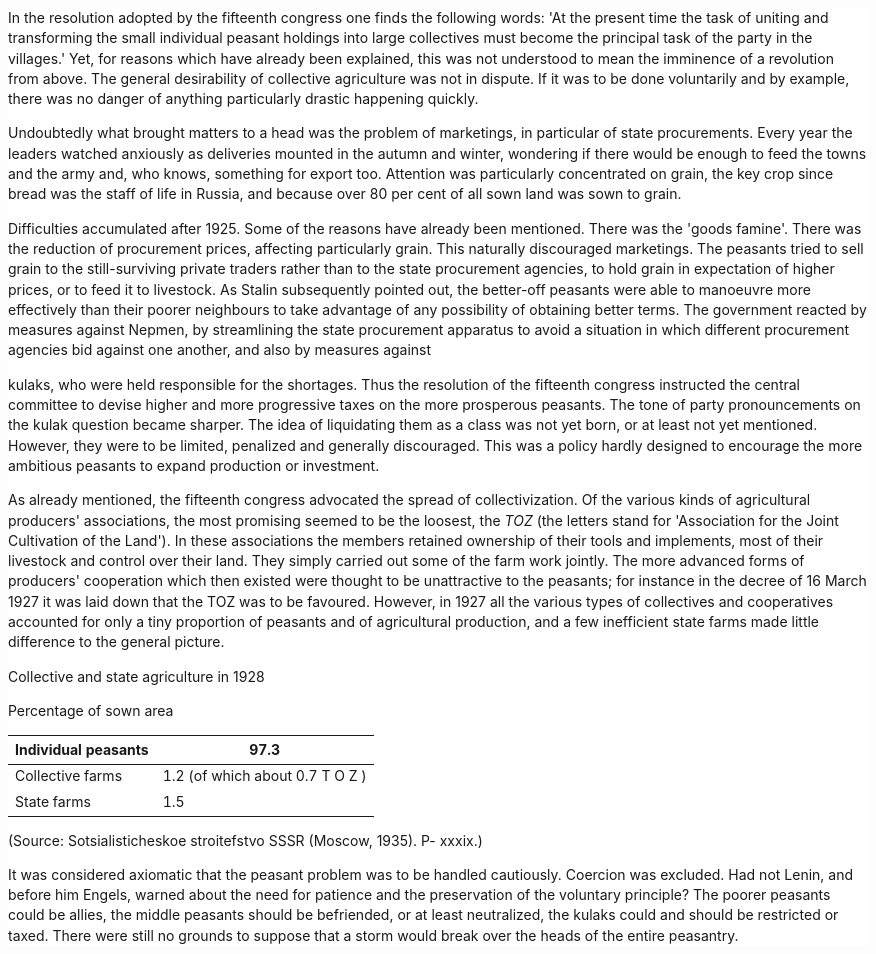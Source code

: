 In the resolution adopted by the fifteenth congress one finds the following words: 'At the present time the task of uniting and transforming the small individual peasant holdings into large collectives must become the principal task of the party in the villages.' Yet, for reasons which have already been explained, this was not understood to mean the imminence of a revolution from above. The general desirability of collective agriculture was not in dispute. If it was to be done voluntarily and by example, there was no danger of anything particularly drastic happening quickly.

Undoubtedly what brought matters to a head was the problem of marketings, in particular of state procurements. Every year the leaders watched anxiously as deliveries mounted in the autumn and winter, wondering if there would be enough to feed the towns and the army and, who knows, something for export too. Attention was particularly concentrated on grain, the key crop since bread was the staff of life in Russia, and because over 80 per cent of all sown land was sown to grain.

Difficulties accumulated after 1925. Some of the reasons have already been mentioned. There was the 'goods famine'. There was the reduction of procurement prices, affecting particularly grain. This naturally discouraged marketings. The peasants tried to sell grain to the still-surviving private traders rather than to the state procurement agencies, to hold grain in expectation of higher prices, or to feed it to livestock. As Stalin subsequently pointed out, the better-off peasants were able to manoeuvre more effectively than their poorer neighbours to take advantage of any possibility of obtaining better terms. The government reacted by measures against Nepmen, by streamlining the state procurement apparatus to avoid a situation in which different procurement agencies bid against one another, and also by measures against

kulaks, who were held responsible for the shortages. Thus the resolution of the fifteenth congress instructed the central committee to devise higher and more progressive taxes on the more prosperous peasants. The tone of party pronouncements on the kulak question became sharper. The idea of liquidating them as a class was not yet born, or at least not yet mentioned. However, they were to be limited, penalized and generally discouraged. This was a policy hardly designed to encourage the more ambitious peasants to expand production or investment.

As already mentioned, the fifteenth congress advocated the spread of collectivization. Of the various kinds of agricultural producers' associations, the most promising seemed to be the loosest, the  $TOZ$  (the letters stand for 'Association for the Joint Cultivation of the Land'). In these associations the members retained ownership of their tools and implements, most of their livestock and control over their land. They simply carried out some of the farm work jointly. The more advanced forms of producers' cooperation which then existed were thought to be unattractive to the peasants; for instance in the decree of 16 March 1927 it was laid down that the TOZ was to be favoured. However, in 1927 all the various types of collectives and cooperatives accounted for only a tiny proportion of peasants and of agricultural production, and a few inefficient state farms made little difference to the general picture.

Collective and state agriculture in 1928

Percentage of sown area

| Individual peasants | 97.3                                      |
|---------------------|-------------------------------------------|
| Collective farms    | 1.2 (of which about $0.7 \text{ T O Z}$ ) |
| State farms         | 1.5                                       |

(Source: Sotsialisticheskoe stroitefstvo SSSR (Moscow, 1935). P- xxxix.)

It was considered axiomatic that the peasant problem was to be handled cautiously. Coercion was excluded. Had not Lenin, and before him Engels, warned about the need for patience and the preservation of the voluntary principle? The poorer peasants could be allies, the middle peasants should be befriended, or at least neutralized, the kulaks could and should be restricted or taxed. There were still no grounds to suppose that a storm would break over the heads of the entire peasantry.
